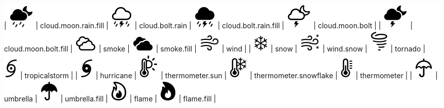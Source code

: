 | <img alt='cloud.moon.rain.fill' src='glyphs/cloud.moon.rain.fill.png'> | cloud.moon.rain.fill | <img alt='cloud.bolt.rain' src='glyphs/cloud.bolt.rain.png'> | cloud.bolt.rain | <img alt='cloud.bolt.rain.fill' src='glyphs/cloud.bolt.rain.fill.png'> | cloud.bolt.rain.fill | <img alt='cloud.moon.bolt' src='glyphs/cloud.moon.bolt.png'> | cloud.moon.bolt |
| <img alt='cloud.moon.bolt.fill' src='glyphs/cloud.moon.bolt.fill.png'> | cloud.moon.bolt.fill | <img alt='smoke' src='glyphs/smoke.png'> | smoke | <img alt='smoke.fill' src='glyphs/smoke.fill.png'> | smoke.fill | <img alt='wind' src='glyphs/wind.png'> | wind |
| <img alt='snow' src='glyphs/snow.png'> | snow | <img alt='wind.snow' src='glyphs/wind.snow.png'> | wind.snow | <img alt='tornado' src='glyphs/tornado.png'> | tornado | <img alt='tropicalstorm' src='glyphs/tropicalstorm.png'> | tropicalstorm |
| <img alt='hurricane' src='glyphs/hurricane.png'> | hurricane | <img alt='thermometer.sun' src='glyphs/thermometer.sun.png'> | thermometer.sun | <img alt='thermometer.snowflake' src='glyphs/thermometer.snowflake.png'> | thermometer.snowflake | <img alt='thermometer' src='glyphs/thermometer.png'> | thermometer |
| <img alt='umbrella' src='glyphs/umbrella.png'> | umbrella | <img alt='umbrella.fill' src='glyphs/umbrella.fill.png'> | umbrella.fill | <img alt='flame' src='glyphs/flame.png'> | flame | <img alt='flame.fill' src='glyphs/flame.fill.png'> | flame.fill |